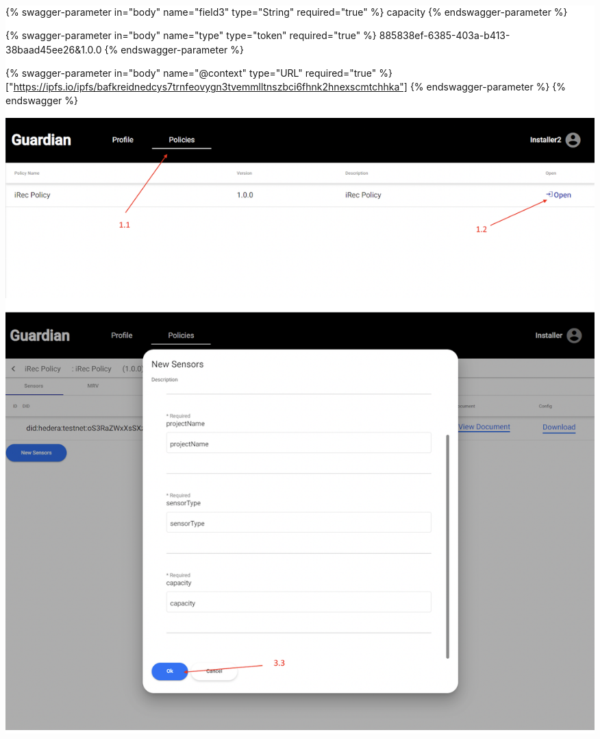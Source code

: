 {% swagger-parameter in="body" name="field3" type="String" required="true" %}
capacity
{% endswagger-parameter %}

{% swagger-parameter in="body" name="type" type="token" required="true" %}
885838ef-6385-403a-b413-38baad45ee26&1.0.0
{% endswagger-parameter %}

{% swagger-parameter in="body" name="@context" type="URL" required="true" %}
\["https://ipfs.io/ipfs/bafkreidnedcys7trnfeovygn3tvemmlltnszbci6fhnk2hnexscmtchhka"]
{% endswagger-parameter %}
{% endswagger %}

![](<../.gitbook/assets/image (12).png>)

![](../.gitbook/assets/image.png)

